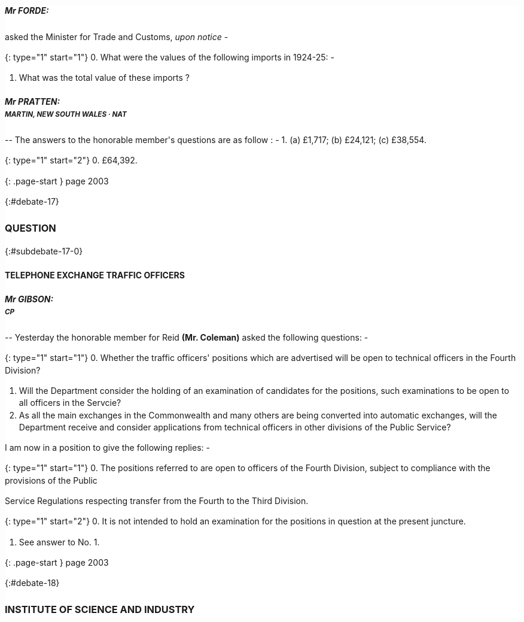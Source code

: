 ##### Mr FORDE:

asked the Minister for Trade and Customs,  *upon notice -* 

{: type="1" start="1"}
0. What were the values of the following imports in 1924-25: - 
1. What was the total value of these imports ? 

##### Mr PRATTEN:<br><small class="text-muted">MARTIN, NEW SOUTH WALES &middot; NAT</small>

-- The answers to the honorable member's questions are as follow :  - 1. (a) £1,717; (b) £24,121; (c) £38,554. 

{: type="1" start="2"}
0. £64,392. 

{: .page-start }
page 2003

{:#debate-17}
### QUESTION

{:#subdebate-17-0}
#### TELEPHONE EXCHANGE TRAFFIC OFFICERS

##### Mr GIBSON:<br><small class="text-muted">CP</small>

-- Yesterday the honorable member for Reid  **(Mr. Coleman)**  asked the following questions: - 

{: type="1" start="1"}
0. Whether the traffic officers' positions which are advertised will be open to technical officers in the Fourth Division? 
1. Will the Department consider the holding of an examination of candidates for the positions, such examinations to be open to all officers in the Servcie? 
2. As all the main exchanges in the Commonwealth and many others are being converted into automatic exchanges, will the Department receive and consider applications from technical officers in other divisions of the Public Service? 

I am now in a position to give the following replies: - 

{: type="1" start="1"}
0. The positions referred to are open to officers of the Fourth Division, subject to compliance with the provisions of the Public 

Service Regulations respecting transfer from the Fourth to the Third Division. 

{: type="1" start="2"}
0. It is not intended to hold an examination for the positions in question at the present juncture. 
1. See answer to No. 1. 

{: .page-start }
page 2003

{:#debate-18}
### INSTITUTE OF SCIENCE AND INDUSTRY
